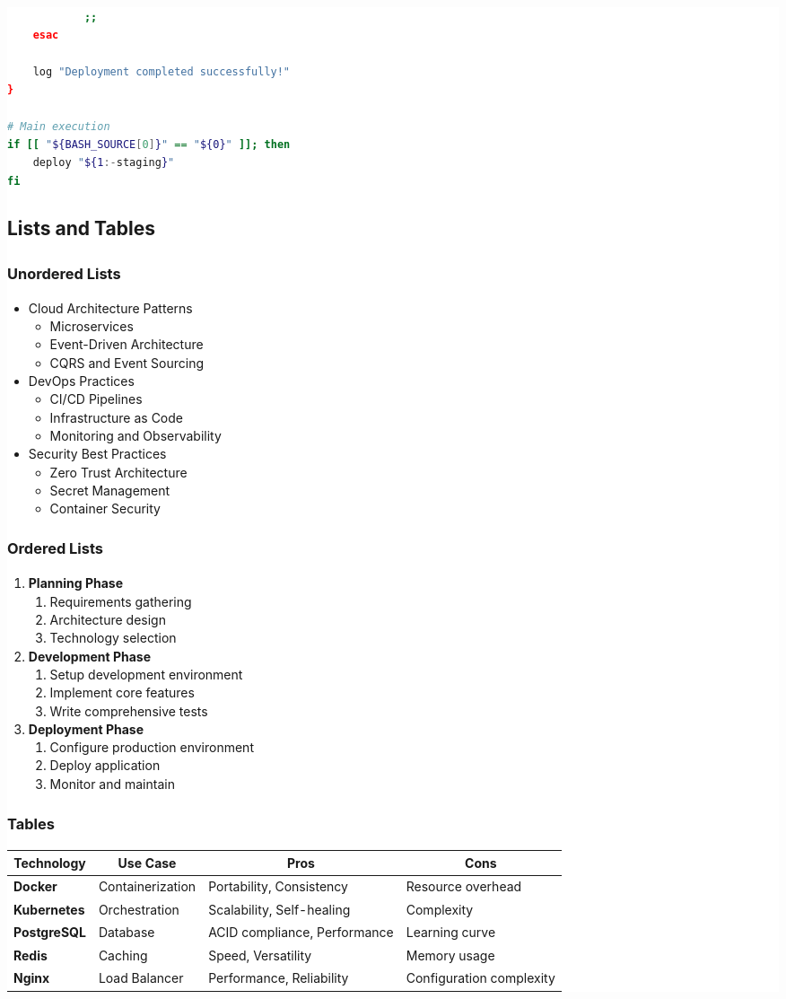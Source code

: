 ```bash
            ;;
    esac
    
    log "Deployment completed successfully!"
}

# Main execution
if [[ "${BASH_SOURCE[0]}" == "${0}" ]]; then
    deploy "${1:-staging}"
fi
```

## Lists and Tables

### Unordered Lists
- Cloud Architecture Patterns
  - Microservices
  - Event-Driven Architecture
  - CQRS and Event Sourcing
- DevOps Practices
  - CI/CD Pipelines
  - Infrastructure as Code
  - Monitoring and Observability
- Security Best Practices
  - Zero Trust Architecture
  - Secret Management
  - Container Security

### Ordered Lists
1. **Planning Phase**
   1. Requirements gathering
   2. Architecture design
   3. Technology selection
2. **Development Phase**
   1. Setup development environment
   2. Implement core features
   3. Write comprehensive tests
3. **Deployment Phase**
   1. Configure production environment
   2. Deploy application
   3. Monitor and maintain

### Tables

| Technology | Use Case | Pros | Cons |
|------------|----------|------|------|
| **Docker** | Containerization | Portability, Consistency | Resource overhead |
| **Kubernetes** | Orchestration | Scalability, Self-healing | Complexity |
| **PostgreSQL** | Database | ACID compliance, Performance | Learning curve |
| **Redis** | Caching | Speed, Versatility | Memory usage |
| **Nginx** | Load Balancer | Performance, Reliability | Configuration complexity |
